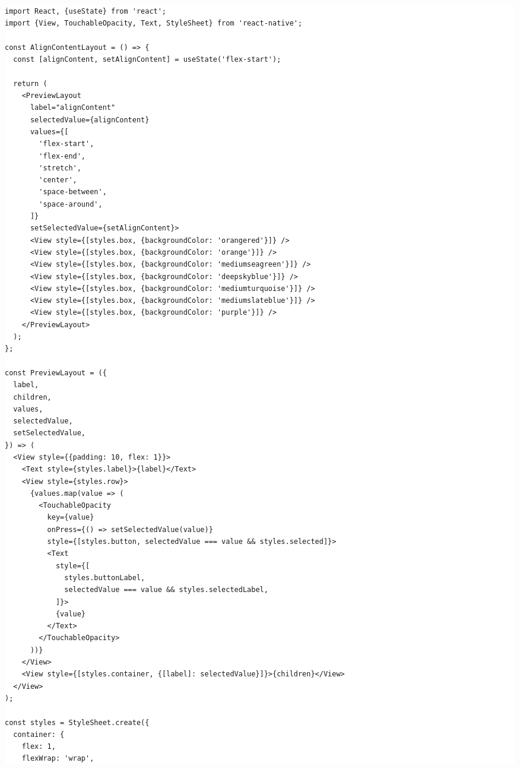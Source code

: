 ```SnackPlayer name=Align%20Content&ext=js
import React, {useState} from 'react';
import {View, TouchableOpacity, Text, StyleSheet} from 'react-native';

const AlignContentLayout = () => {
  const [alignContent, setAlignContent] = useState('flex-start');

  return (
    <PreviewLayout
      label="alignContent"
      selectedValue={alignContent}
      values={[
        'flex-start',
        'flex-end',
        'stretch',
        'center',
        'space-between',
        'space-around',
      ]}
      setSelectedValue={setAlignContent}>
      <View style={[styles.box, {backgroundColor: 'orangered'}]} />
      <View style={[styles.box, {backgroundColor: 'orange'}]} />
      <View style={[styles.box, {backgroundColor: 'mediumseagreen'}]} />
      <View style={[styles.box, {backgroundColor: 'deepskyblue'}]} />
      <View style={[styles.box, {backgroundColor: 'mediumturquoise'}]} />
      <View style={[styles.box, {backgroundColor: 'mediumslateblue'}]} />
      <View style={[styles.box, {backgroundColor: 'purple'}]} />
    </PreviewLayout>
  );
};

const PreviewLayout = ({
  label,
  children,
  values,
  selectedValue,
  setSelectedValue,
}) => (
  <View style={{padding: 10, flex: 1}}>
    <Text style={styles.label}>{label}</Text>
    <View style={styles.row}>
      {values.map(value => (
        <TouchableOpacity
          key={value}
          onPress={() => setSelectedValue(value)}
          style={[styles.button, selectedValue === value && styles.selected]}>
          <Text
            style={[
              styles.buttonLabel,
              selectedValue === value && styles.selectedLabel,
            ]}>
            {value}
          </Text>
        </TouchableOpacity>
      ))}
    </View>
    <View style={[styles.container, {[label]: selectedValue}]}>{children}</View>
  </View>
);

const styles = StyleSheet.create({
  container: {
    flex: 1,
    flexWrap: 'wrap',
```